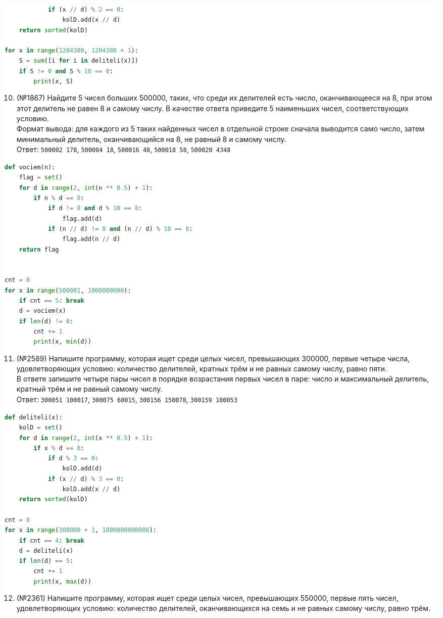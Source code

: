 ```python
            if (x // d) % 2 == 0:
                kolD.add(x // d)
    return sorted(kolD)

for x in range(1204300, 1204380 + 1):
    S = sum([i for i in deliteli(x)])
    if S != 0 and S % 10 == 0:
        print(x, S)
```
10. (№1867) Найдите 5 чисел больших 500000, таких, что среди их делителей есть число, оканчивающееся на 8, при этом этот делитель не равен 8 и самому числу. В качестве ответа приведите 5 наименьших чисел, соответствующих условию.  
Формат вывода: для каждого из 5 таких найденных чисел в отдельной строке сначала выводится само число, затем минимальный делитель, оканчивающийся на 8, не равный 8 и самому числу.  
Ответ: `500002 178`, `500004 18`, `500016 48`, `500018 58`, `500020 4348`
```python
def vociem(n):
    flag = set()
    for d in range(2, int(n ** 0.5) + 1):
        if n % d == 0:
            if d != 8 and d % 10 == 8:
                flag.add(d)
            if (n // d) != 8 and (n // d) % 10 == 8:
                flag.add(n // d)
    return flag


cnt = 0
for x in range(500001, 1000000000):
    if cnt == 5: break
    d = vociem(x)
    if len(d) != 0:
        cnt += 1
        print(x, min(d))
```
11. (№2589) Напишите программу, которая ищет среди целых чисел, превышающих 300000, первые четыре числа, удовлетворяющих условию: количество делителей, кратных трём и не равных самому числу, равно пяти.  
В ответе запишите четыре пары чисел в порядке возрастания первых чисел в паре: число и максимальный делитель, кратный трём и не равный самому числу.  
Ответ: `300051 100017`, `300075 60015`, `300156 150078`, `300159 100053`
```python
def deliteli(x):
    kolD = set()
    for d in range(2, int(x ** 0.5) + 1):
        if x % d == 0:
            if d % 3 == 0:
                kolD.add(d)
            if (x // d) % 3 == 0:
                kolD.add(x // d)
    return sorted(kolD)

cnt = 0
for x in range(300000 + 1, 1000000000000):
    if cnt == 4: break
    d = deliteli(x)
    if len(d) == 5:
        cnt += 1
        print(x, max(d))
```
12. (№2361) Напишите программу, которая ищет среди целых чисел, превышающих 550000, первые пять чисел, удовлетворяющих условию: количество делителей, оканчивающихся на семь и не равных самому числу, равно трём.  